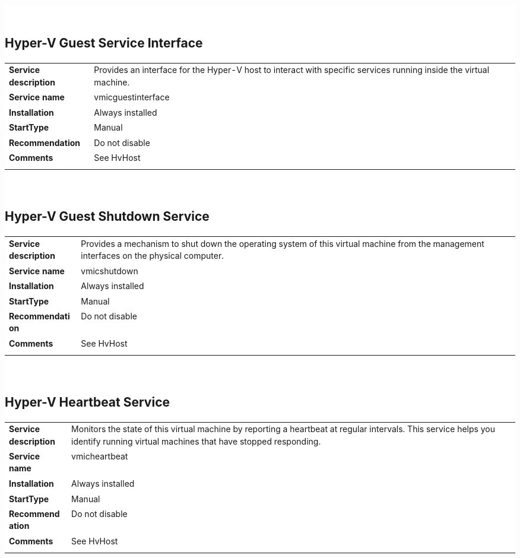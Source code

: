 <br />		

## Hyper-V Guest Service Interface			
| | |			
|---|---|	
|	**Service description**	|	Provides an interface for the Hyper-V host to interact with specific services running inside the virtual machine.
|	**Service name**	|	vmicguestinterface
|	**Installation**	|	Always installed
|	**StartType**	|	Manual
|	**Recommendation**	|	Do not disable
|	**Comments**	|	See HvHost
|||			
			
<br />	

## Hyper-V Guest Shutdown Service			
| | |			
|---|---|		
|	**Service description**	|	Provides a mechanism to shut down the operating system of this virtual machine from the management interfaces on the physical computer.
|	**Service name**	|	vmicshutdown
|	**Installation**	|	Always installed
|	**StartType**	|	Manual
|	**Recommendation**	|	Do not disable
|	**Comments**	|	See HvHost
|||			
			
<br />			
	
## Hyper-V Heartbeat Service			
| | |			
|---|---|			
|	**Service description**	|	Monitors the state of this virtual machine by reporting a heartbeat at regular intervals. This service helps you identify running virtual machines that have stopped responding.
|	**Service name**	|	vmicheartbeat
|	**Installation**	|	Always installed
|	**StartType**	|	Manual
|	**Recommendation**	|	Do not disable
|	**Comments**	|	See HvHost
|||			
			